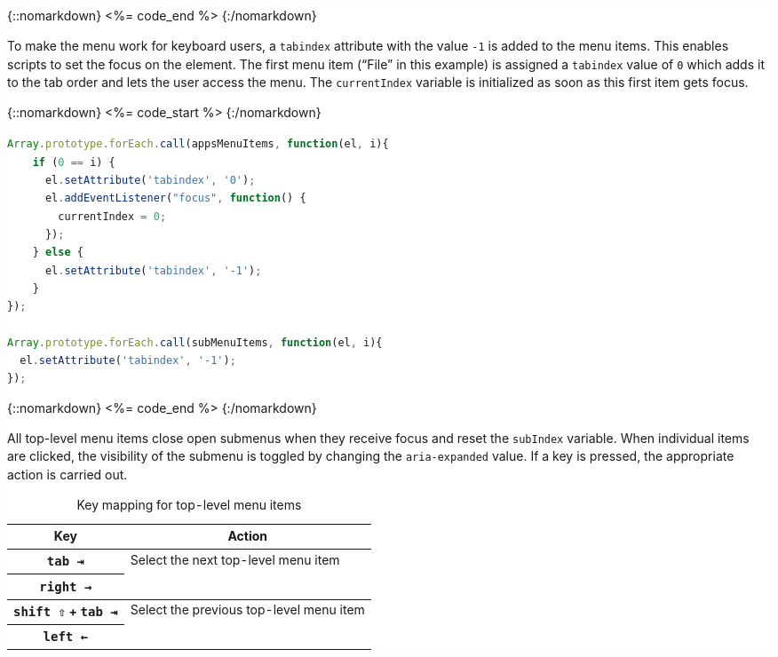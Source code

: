 
{::nomarkdown}
<%= code_end %>
{:/nomarkdown}

To make the menu work for keyboard users, a `tabindex` attribute with the value `-1` is added to the menu items. This enables scripts to set the focus on the element. The first menu item (“File” in this example) is assigned a `tabindex` value of `0` which adds it to the tab order and lets the user access the menu. The `currentIndex` variable is initialized as soon as this first item gets focus.

{::nomarkdown}
<%= code_start %>
{:/nomarkdown}

~~~js
Array.prototype.forEach.call(appsMenuItems, function(el, i){
    if (0 == i) {
      el.setAttribute('tabindex', '0');
      el.addEventListener("focus", function() {
        currentIndex = 0;
      });
    } else {
      el.setAttribute('tabindex', '-1');
    }
});

Array.prototype.forEach.call(subMenuItems, function(el, i){
  el.setAttribute('tabindex', '-1');
});
~~~

{::nomarkdown}
<%= code_end %>
{:/nomarkdown}

All top-level menu items close open submenus when they receive focus and reset the `subIndex` variable. When individual items are clicked, the visibility of the submenu is toggled by changing the `aria-expanded` value. If a key is pressed, the appropriate action is carried out.

<table>
  <caption>Key mapping for top-level menu items</caption>
  <thead>
    <tr>
      <th scope="col">Key</th>
      <th scope="col">Action</th>
    </tr>
  </thead>
  <tbody>
    <tr>
      <th scope="row"><kbd>tab ⇥</kbd></th>
      <td rowspan="2">Select the next top-level menu item</td>
    </tr>
    <tr>
      <th scope="row"><kbd>right &rarr;</kbd></th>
    </tr>
  </tbody>
  <tbody>
    <tr>
      <th scope="row"><kbd>shift ⇧</kbd> + <kbd>tab ⇥</kbd></th>
      <td rowspan="2">Select the previous top-level menu item</td>
    </tr>
    <tr>
      <th scope="row"><kbd>left &larr;</kbd></th>
    </tr>
  </tbody>
  <tbody>
    <tr>